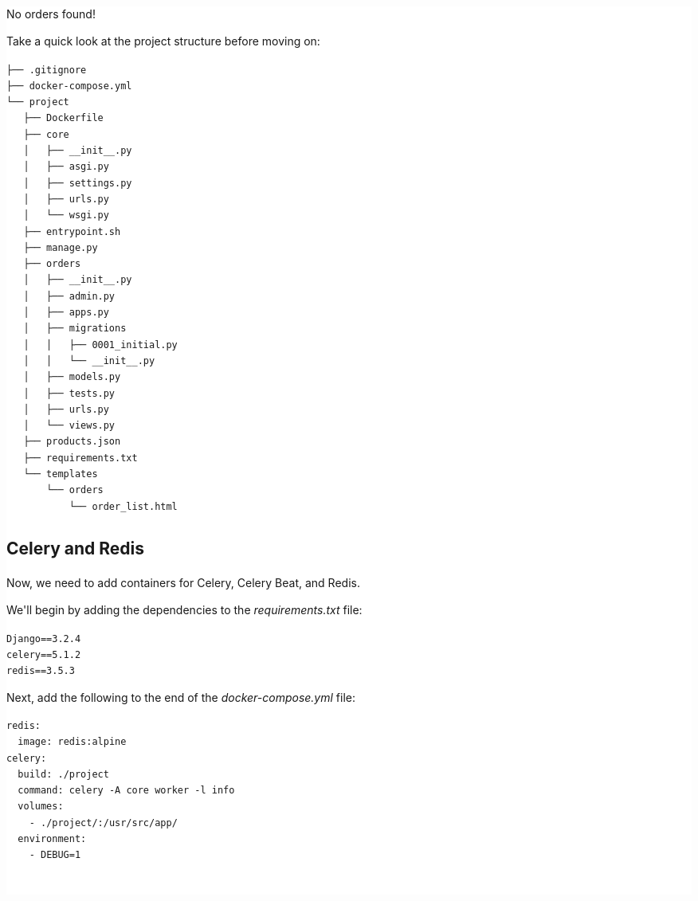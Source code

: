 No orders found!
</code></pre></div>

<p>Take a quick look at the project structure before moving on:</p>
<div class="codehilite"><pre><span></span><code>├── .gitignore
├── docker-compose.yml
└── project
   ├── Dockerfile
   ├── core
   │   ├── __init__.py
   │   ├── asgi.py
   │   ├── settings.py
   │   ├── urls.py
   │   └── wsgi.py
   ├── entrypoint.sh
   ├── manage.py
   ├── orders
   │   ├── __init__.py
   │   ├── admin.py
   │   ├── apps.py
   │   ├── migrations
   │   │   ├── 0001_initial.py
   │   │   └── __init__.py
   │   ├── models.py
   │   ├── tests.py
   │   ├── urls.py
   │   └── views.py
   ├── products.json
   ├── requirements.txt
   └── templates
       └── orders
           └── order_list.html
</code></pre></div>


<h2 id="celery-and-redis">Celery and Redis</h2>
<p>Now, we need to add containers for Celery, Celery Beat, and Redis.</p>
<p>We'll begin by adding the dependencies to the <em>requirements.txt</em> file:</p>
<div class="codehilite"><pre><span></span><code>Django==3.2.4
celery==5.1.2
redis==3.5.3
</code></pre></div>

<p>Next, add the following to the end of the <em>docker-compose.yml</em> file:</p>
<div class="codehilite"><pre><span></span><code><span class="nt">redis</span><span class="p">:</span><span class="w"></span>
<span class="w">  </span><span class="nt">image</span><span class="p">:</span><span class="w"> </span><span class="l l-Scalar l-Scalar-Plain">redis:alpine</span><span class="w"></span>
<span class="nt">celery</span><span class="p">:</span><span class="w"></span>
<span class="w">  </span><span class="nt">build</span><span class="p">:</span><span class="w"> </span><span class="l l-Scalar l-Scalar-Plain">./project</span><span class="w"></span>
<span class="w">  </span><span class="nt">command</span><span class="p">:</span><span class="w"> </span><span class="l l-Scalar l-Scalar-Plain">celery -A core worker -l info</span><span class="w"></span>
<span class="w">  </span><span class="nt">volumes</span><span class="p">:</span><span class="w"></span>
<span class="w">    </span><span class="p p-Indicator">-</span><span class="w"> </span><span class="l l-Scalar l-Scalar-Plain">./project/:/usr/src/app/</span><span class="w"></span>
<span class="w">  </span><span class="nt">environment</span><span class="p">:</span><span class="w"></span>
<span class="w">    </span><span class="p p-Indicator">-</span><span class="w"> </span><span class="l l-Scalar l-Scalar-Plain">DEBUG=1</span><span class="w"></span>